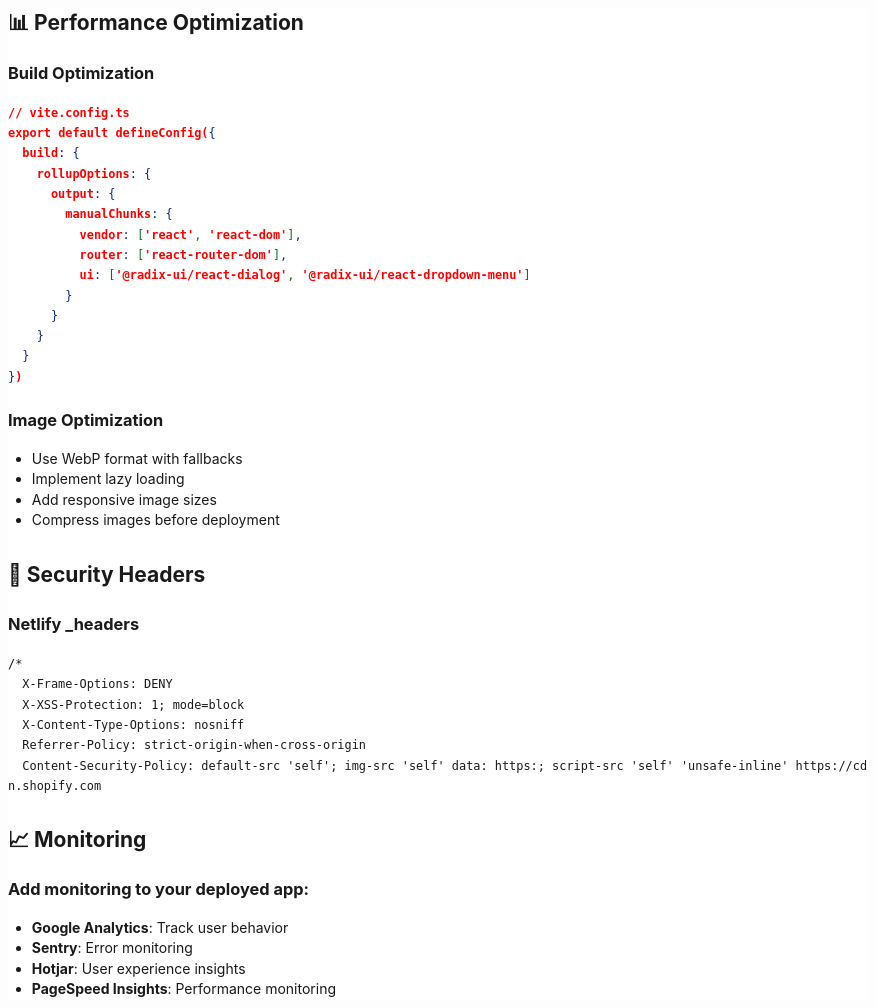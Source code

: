 ```bash
```

## 📊 Performance Optimization

### Build Optimization

```json
// vite.config.ts
export default defineConfig({
  build: {
    rollupOptions: {
      output: {
        manualChunks: {
          vendor: ['react', 'react-dom'],
          router: ['react-router-dom'],
          ui: ['@radix-ui/react-dialog', '@radix-ui/react-dropdown-menu']
        }
      }
    }
  }
})
```

### Image Optimization

- Use WebP format with fallbacks
- Implement lazy loading
- Add responsive image sizes
- Compress images before deployment

## 🔐 Security Headers

### Netlify \_headers

```
/*
  X-Frame-Options: DENY
  X-XSS-Protection: 1; mode=block
  X-Content-Type-Options: nosniff
  Referrer-Policy: strict-origin-when-cross-origin
  Content-Security-Policy: default-src 'self'; img-src 'self' data: https:; script-src 'self' 'unsafe-inline' https://cdn.shopify.com
```

## 📈 Monitoring

### Add monitoring to your deployed app:

- **Google Analytics**: Track user behavior
- **Sentry**: Error monitoring
- **Hotjar**: User experience insights
- **PageSpeed Insights**: Performance monitoring

